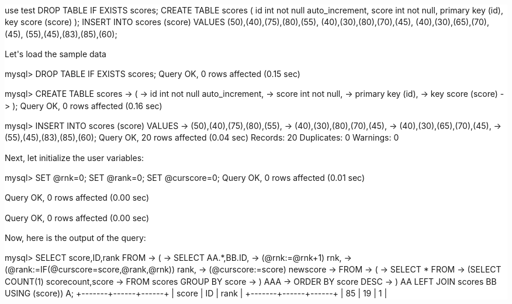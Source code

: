 

use test
DROP TABLE IF EXISTS scores;
CREATE TABLE scores
(
    id int not null auto_increment,
    score int not null,
    primary key (id),
    key score (score)
);
INSERT INTO scores (score) VALUES
(50),(40),(75),(80),(55),
(40),(30),(80),(70),(45),
(40),(30),(65),(70),(45),
(55),(45),(83),(85),(60);

Let's load the sample data

mysql> DROP TABLE IF EXISTS scores;
Query OK, 0 rows affected (0.15 sec)

mysql> CREATE TABLE scores
    -> (
    ->     id int not null auto_increment,
    ->     score int not null,
    ->     primary key (id),
    ->     key score (score)
    -> );
Query OK, 0 rows affected (0.16 sec)

mysql> INSERT INTO scores (score) VALUES
    -> (50),(40),(75),(80),(55),
    -> (40),(30),(80),(70),(45),
    -> (40),(30),(65),(70),(45),
    -> (55),(45),(83),(85),(60);
Query OK, 20 rows affected (0.04 sec)
Records: 20  Duplicates: 0  Warnings: 0

Next, let initialize the user variables:

mysql> SET @rnk=0; SET @rank=0; SET @curscore=0;
Query OK, 0 rows affected (0.01 sec)

Query OK, 0 rows affected (0.00 sec)

Query OK, 0 rows affected (0.00 sec)

Now, here is the output of the query:

mysql> SELECT score,ID,rank FROM
    -> (
    ->     SELECT AA.*,BB.ID,
    ->     (@rnk:=@rnk+1) rnk,
    ->     (@rank:=IF(@curscore=score,@rank,@rnk)) rank,
    ->     (@curscore:=score) newscore
    ->     FROM
    ->     (
    ->         SELECT * FROM
    ->         (SELECT COUNT(1) scorecount,score
    ->         FROM scores GROUP BY score
    ->     ) AAA
    ->     ORDER BY score DESC
    -> ) AA LEFT JOIN scores BB USING (score)) A;
+-------+------+------+
| score | ID   | rank |
+-------+------+------+
|    85 |   19 |    1 |